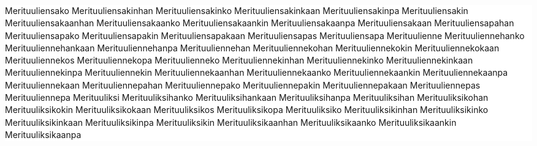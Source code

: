 Merituuliensako
Merituuliensakinhan
Merituuliensakinko
Merituuliensakinkaan
Merituuliensakinpa
Merituuliensakin
Merituuliensakaanhan
Merituuliensakaanko
Merituuliensakaankin
Merituuliensakaanpa
Merituuliensakaan
Merituuliensapahan
Merituuliensapako
Merituuliensapakin
Merituuliensapakaan
Merituuliensapas
Merituuliensapa
Merituulienne
Merituuliennehanko
Merituuliennehankaan
Merituuliennehanpa
Merituuliennehan
Merituuliennekohan
Merituuliennekokin
Merituuliennekokaan
Merituuliennekos
Merituuliennekopa
Merituulienneko
Merituuliennekinhan
Merituuliennekinko
Merituuliennekinkaan
Merituuliennekinpa
Merituuliennekin
Merituuliennekaanhan
Merituuliennekaanko
Merituuliennekaankin
Merituuliennekaanpa
Merituuliennekaan
Merituuliennepahan
Merituuliennepako
Merituuliennepakin
Merituuliennepakaan
Merituuliennepas
Merituuliennepa
Merituuliksi
Merituuliksihanko
Merituuliksihankaan
Merituuliksihanpa
Merituuliksihan
Merituuliksikohan
Merituuliksikokin
Merituuliksikokaan
Merituuliksikos
Merituuliksikopa
Merituuliksiko
Merituuliksikinhan
Merituuliksikinko
Merituuliksikinkaan
Merituuliksikinpa
Merituuliksikin
Merituuliksikaanhan
Merituuliksikaanko
Merituuliksikaankin
Merituuliksikaanpa